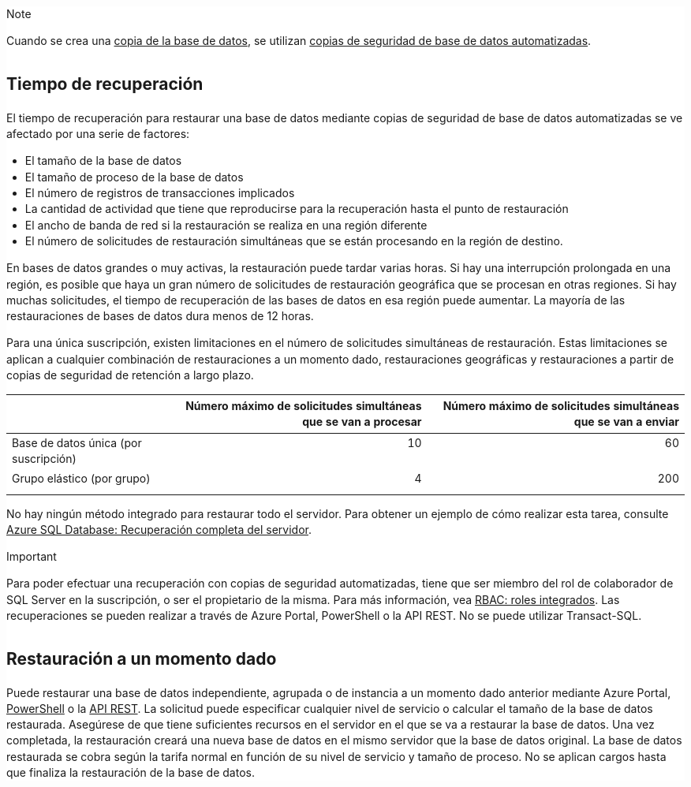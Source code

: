> [!NOTE]
> Cuando se crea una [copia de la base de datos](sql-database-copy.md), se utilizan [copias de seguridad de base de datos automatizadas](sql-database-automated-backups.md).

## <a name="recovery-time"></a>Tiempo de recuperación

El tiempo de recuperación para restaurar una base de datos mediante copias de seguridad de base de datos automatizadas se ve afectado por una serie de factores:

- El tamaño de la base de datos
- El tamaño de proceso de la base de datos
- El número de registros de transacciones implicados
- La cantidad de actividad que tiene que reproducirse para la recuperación hasta el punto de restauración
- El ancho de banda de red si la restauración se realiza en una región diferente
- El número de solicitudes de restauración simultáneas que se están procesando en la región de destino.

En bases de datos grandes o muy activas, la restauración puede tardar varias horas. Si hay una interrupción prolongada en una región, es posible que haya un gran número de solicitudes de restauración geográfica que se procesan en otras regiones. Si hay muchas solicitudes, el tiempo de recuperación de las bases de datos en esa región puede aumentar. La mayoría de las restauraciones de bases de datos dura menos de 12 horas.

Para una única suscripción, existen limitaciones en el número de solicitudes simultáneas de restauración.  Estas limitaciones se aplican a cualquier combinación de restauraciones a un momento dado, restauraciones geográficas y restauraciones a partir de copias de seguridad de retención a largo plazo.

| | **Número máximo de solicitudes simultáneas que se van a procesar** | **Número máximo de solicitudes simultáneas que se van a enviar** |
| :--- | --: | --: |
|Base de datos única (por suscripción)|10|60|
|Grupo elástico (por grupo)|4|200|
||||

No hay ningún método integrado para restaurar todo el servidor. Para obtener un ejemplo de cómo realizar esta tarea, consulte [Azure SQL Database: Recuperación completa del servidor](https://gallery.technet.microsoft.com/Azure-SQL-Database-Full-82941666).

> [!IMPORTANT]
> Para poder efectuar una recuperación con copias de seguridad automatizadas, tiene que ser miembro del rol de colaborador de SQL Server en la suscripción, o ser el propietario de la misma. Para más información, vea [RBAC: roles integrados](../role-based-access-control/built-in-roles.md). Las recuperaciones se pueden realizar a través de Azure Portal, PowerShell o la API REST. No se puede utilizar Transact-SQL.

## <a name="point-in-time-restore"></a>Restauración a un momento dado

Puede restaurar una base de datos independiente, agrupada o de instancia a un momento dado anterior mediante Azure Portal, [PowerShell](https://docs.microsoft.com/powershell/module/az.sql/restore-azsqldatabase) o la [API REST](https://docs.microsoft.com/rest/api/sql/databases). La solicitud puede especificar cualquier nivel de servicio o calcular el tamaño de la base de datos restaurada. Asegúrese de que tiene suficientes recursos en el servidor en el que se va a restaurar la base de datos. Una vez completada, la restauración creará una nueva base de datos en el mismo servidor que la base de datos original. La base de datos restaurada se cobra según la tarifa normal en función de su nivel de servicio y tamaño de proceso. No se aplican cargos hasta que finaliza la restauración de la base de datos.
